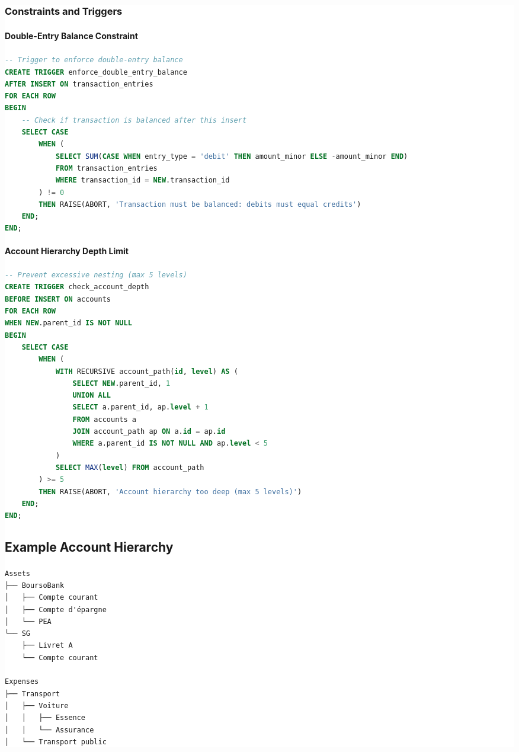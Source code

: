 ### Constraints and Triggers

#### Double-Entry Balance Constraint
```sql
-- Trigger to enforce double-entry balance
CREATE TRIGGER enforce_double_entry_balance
AFTER INSERT ON transaction_entries
FOR EACH ROW
BEGIN
    -- Check if transaction is balanced after this insert
    SELECT CASE 
        WHEN (
            SELECT SUM(CASE WHEN entry_type = 'debit' THEN amount_minor ELSE -amount_minor END)
            FROM transaction_entries 
            WHERE transaction_id = NEW.transaction_id
        ) != 0
        THEN RAISE(ABORT, 'Transaction must be balanced: debits must equal credits')
    END;
END;
```

#### Account Hierarchy Depth Limit
```sql
-- Prevent excessive nesting (max 5 levels)
CREATE TRIGGER check_account_depth
BEFORE INSERT ON accounts
FOR EACH ROW
WHEN NEW.parent_id IS NOT NULL
BEGIN
    SELECT CASE 
        WHEN (
            WITH RECURSIVE account_path(id, level) AS (
                SELECT NEW.parent_id, 1
                UNION ALL
                SELECT a.parent_id, ap.level + 1
                FROM accounts a
                JOIN account_path ap ON a.id = ap.id
                WHERE a.parent_id IS NOT NULL AND ap.level < 5
            )
            SELECT MAX(level) FROM account_path
        ) >= 5
        THEN RAISE(ABORT, 'Account hierarchy too deep (max 5 levels)')
    END;
END;
```

## Example Account Hierarchy

```
Assets
├── BoursoBank
│   ├── Compte courant
│   ├── Compte d'épargne
│   └── PEA
└── SG
    ├── Livret A
    └── Compte courant

Expenses
├── Transport
│   ├── Voiture
│   │   ├── Essence
│   │   └── Assurance
│   └── Transport public
```